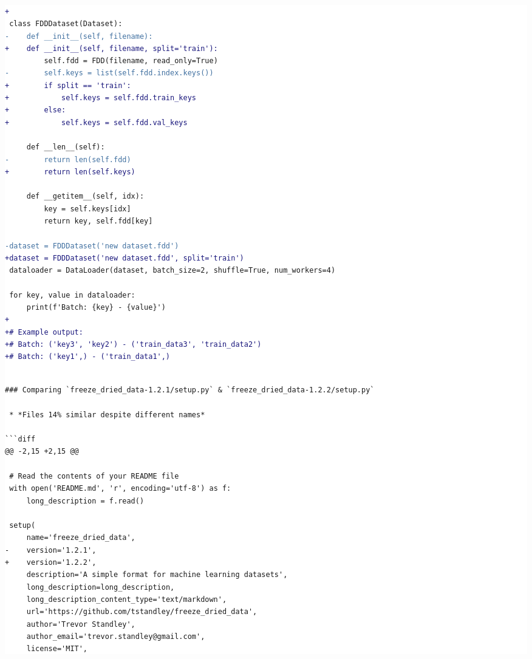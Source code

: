 ```diff
+
 class FDDDataset(Dataset):
-    def __init__(self, filename):
+    def __init__(self, filename, split='train'):
         self.fdd = FDD(filename, read_only=True)
-        self.keys = list(self.fdd.index.keys())
+        if split == 'train':
+            self.keys = self.fdd.train_keys
+        else:
+            self.keys = self.fdd.val_keys
     
     def __len__(self):
-        return len(self.fdd)
+        return len(self.keys)
     
     def __getitem__(self, idx):
         key = self.keys[idx]
         return key, self.fdd[key]
 
-dataset = FDDDataset('new dataset.fdd')
+dataset = FDDDataset('new dataset.fdd', split='train')
 dataloader = DataLoader(dataset, batch_size=2, shuffle=True, num_workers=4)
 
 for key, value in dataloader:
     print(f'Batch: {key} - {value}')
+
+# Example output:
+# Batch: ('key3', 'key2') - ('train_data3', 'train_data2')
+# Batch: ('key1',) - ('train_data1',)
 ```
```

### Comparing `freeze_dried_data-1.2.1/setup.py` & `freeze_dried_data-1.2.2/setup.py`

 * *Files 14% similar despite different names*

```diff
@@ -2,15 +2,15 @@
 
 # Read the contents of your README file
 with open('README.md', 'r', encoding='utf-8') as f:
     long_description = f.read()
 
 setup(
     name='freeze_dried_data',
-    version='1.2.1',
+    version='1.2.2',
     description='A simple format for machine learning datasets',
     long_description=long_description,
     long_description_content_type='text/markdown',
     url='https://github.com/tstandley/freeze_dried_data',
     author='Trevor Standley',
     author_email='trevor.standley@gmail.com',
     license='MIT',
```


